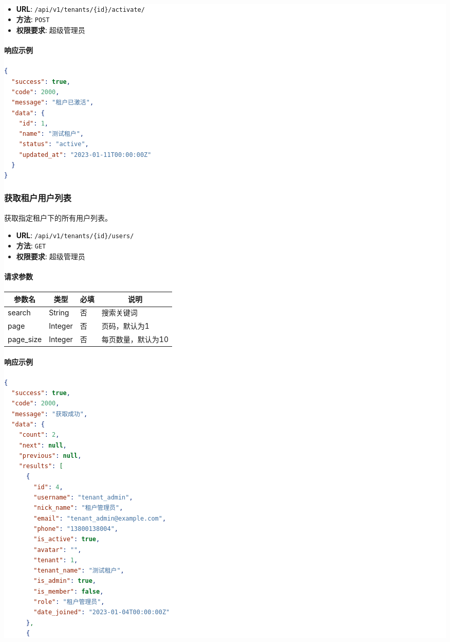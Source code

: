 - **URL**: `/api/v1/tenants/{id}/activate/`
- **方法**: `POST`
- **权限要求**: 超级管理员

#### 响应示例

```json
{
  "success": true,
  "code": 2000,
  "message": "租户已激活",
  "data": {
    "id": 1,
    "name": "测试租户",
    "status": "active",
    "updated_at": "2023-01-11T00:00:00Z"
  }
}
```

### 获取租户用户列表

获取指定租户下的所有用户列表。

- **URL**: `/api/v1/tenants/{id}/users/`
- **方法**: `GET`
- **权限要求**: 超级管理员

#### 请求参数

| 参数名 | 类型 | 必填 | 说明 |
|-------|------|-----|-----|
| search | String | 否 | 搜索关键词 |
| page | Integer | 否 | 页码，默认为1 |
| page_size | Integer | 否 | 每页数量，默认为10 |

#### 响应示例

```json
{
  "success": true,
  "code": 2000,
  "message": "获取成功",
  "data": {
    "count": 2,
    "next": null,
    "previous": null,
    "results": [
      {
        "id": 4,
        "username": "tenant_admin",
        "nick_name": "租户管理员",
        "email": "tenant_admin@example.com",
        "phone": "13800138004",
        "is_active": true,
        "avatar": "",
        "tenant": 1,
        "tenant_name": "测试租户",
        "is_admin": true,
        "is_member": false,
        "role": "租户管理员",
        "date_joined": "2023-01-04T00:00:00Z"
      },
      {
```